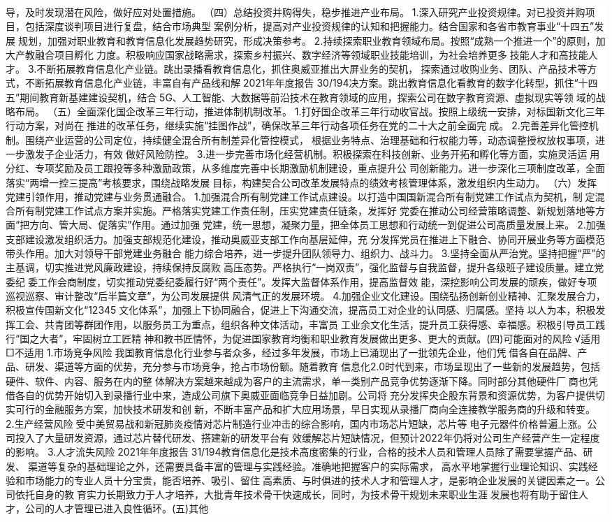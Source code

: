 导，及时发现潜在风险，做好应对处置措施。
（四）总结投资并购得失，稳步推进产业布局。
1.深入研究产业投资规律。对已投资并购项目，包括深度谈判项目进行复盘，结合市场典型
案例分析，提高对产业投资规律的认知和把握能力。结合国家和各省市教育事业“十四五”发展
规划，加强对职业教育和教育信息化发展趋势研究，形成决策参考。
2.持续探索职业教育领域布局。按照“成熟一个推进一个”的原则，加大产教融合项目孵化
力度。积极响应国家战略需求，探索乡村振兴、数字经济等领域职业技能培训，为社会培养更多
技能人才和高技能人才。
3.不断拓展教育信息化产业链。跳出录播看教育信息化，抓住奥威亚推出大屏业务的契机，
探索通过收购业务、团队、产品技术等方式，不断拓展教育信息化产业链，丰富自有产品线和解
2021年年度报告
30/194决方案。跳出教育信息化看教育的数字化转型，抓住“十四五”期间教育新基建建设契机，结合
5G、人工智能、大数据等前沿技术在教育领域的应用，探索公司在数字教育资源、虚拟现实等领
域的战略布局。
（五）全面深化国企改革三年行动，推进体制机制改革。
1.打好国企改革三年行动收官战。按照上级统一安排，对标国新文化三年行动方案，对尚在
推进的改革任务，继续实施“挂图作战”，确保改革三年行动各项任务在党的二十大之前全面完
成。
2.完善差异化管控机制。围绕产业运营的公司定位，持续健全混合所有制差异化管控模式，
根据业务特点、治理基础和行权能力等，动态调整授权放权事项，进一步激发子企业活力，有效
做好风险防控。
3.进一步完善市场化经营机制。积极探索在科技创新、业务开拓和孵化等方面，实施灵活运
用分红、专项奖励及员工跟投等多种激励政策，从多维度完善中长期激励机制建设，重点提升公
司创新能力。进一步深化三项制度改革，全面落实“两增一控三提高”考核要求，围绕战略发展
目标，构建契合公司改革发展特点的绩效考核管理体系，激发组织内生动力。
（六）发挥党建引领作用，推动党建与业务贯通融合。
1.加强混合所有制党建工作试点建设。以打造中国国新混合所有制党建工作试点为契机，制
定混合所有制党建工作试点方案并实施。严格落实党建工作责任制，压实党建责任链条，发挥好
党委在推动公司经营策略调整、新规划落地等方面“把方向、管大局、促落实”作用。通过加强
党建，统一思想，凝聚力量，把全体员工思想和行动统一到促进公司高质量发展上来。
2.加强支部建设激发组织活力。加强支部规范化建设，推动奥威亚支部工作向基层延伸，充
分发挥党员在推进上下融合、协同开展业务等方面模范带头作用。加大对领导干部党建业务融合
能力综合培养，进一步提升团队领导力、组织力、战斗力。
3.坚持全面从严治党。坚持把握“严”的主基调，切实推进党风廉政建设，持续保持反腐败
高压态势。严格执行“一岗双责”，强化监督与自我监督，提升各级班子建设质量。建立党委纪
委工作会商制度，切实推动党委纪委履行好“两个责任”。发挥大监督体系作用，提高监督效
能，深挖影响公司发展的顽疾，做好专项巡视巡察、审计整改“后半篇文章”，为公司发展提供
风清气正的发展环境。
4.加强企业文化建设。围绕弘扬创新创业精神、汇聚发展合力，积极宣传国新文化“12345
文化体系”，加强上下协同融合，促进上下沟通交流，提高员工对企业的认同感、归属感。坚持
以人为本，积极发挥工会、共青团等群团作用，以服务员工为重点，组织各种文体活动，丰富员
工业余文化生活，提升员工获得感、幸福感。积极引导员工践行“国之大者”，牢固树立工匠精
神和教书匠情怀，为促进国家教育均衡和职业教育发展做出更多、更大的贡献。(四)可能面对的风险
√适用□不适用
1.市场竞争风险
我国教育信息化行业参与者众多，经过多年发展，市场上已涌现出了一批领先企业，他们凭
借各自在品牌、产品、研发、渠道等方面的优势，充分参与市场竞争，抢占市场份额。随着教育
信息化2.0时代到来，市场呈现出了一些新的发展趋势，包括硬件、软件、内容、服务在内的整
体解决方案越来越成为客户的主流需求，单一类别产品竞争优势逐渐下降。同时部分其他硬件厂
商也凭借各自的优势开始切入到录播行业中来，造成公司旗下奥威亚面临竞争日益加剧。公司将
充分发挥央企股东背景和资源优势，为客户提供切实可行的金融服务方案，加快技术研发和创
新，不断丰富产品和扩大应用场景，早日实现从录播厂商向全连接教学服务商的升级和转变。
2.生产经营风险
受中美贸易战和新冠肺炎疫情对芯片制造行业冲击的综合影响，国内市场芯片短缺，芯片等
电子元器件价格普遍上涨。公司投入了大量研发资源，通过芯片替代研发、搭建新的研发平台有
效缓解芯片短缺情况，但预计2022年仍将对公司生产经营产生一定程度的影响。
3.人才流失风险
2021年年度报告
31/194教育信息化是技术高度密集的行业，合格的技术人员和管理人员除了需要掌握产品、研发、
渠道等复杂的基础理论之外，还需要具备丰富的管理与实践经验。准确地把握客户的实际需求，
高水平地掌握行业理论知识、实践经验和市场能力的专业人员十分宝贵，能否培养、吸引、留住
高素质、与时俱进的技术人才和管理人才，是影响企业发展的关键因素之一。公司依托自身的教
育实力长期致力于人才培养，大批青年技术骨干快速成长，同时，为技术骨干规划未来职业生涯
发展也将有助于留住人才，公司的人才管理已进入良性循环。(五)其他